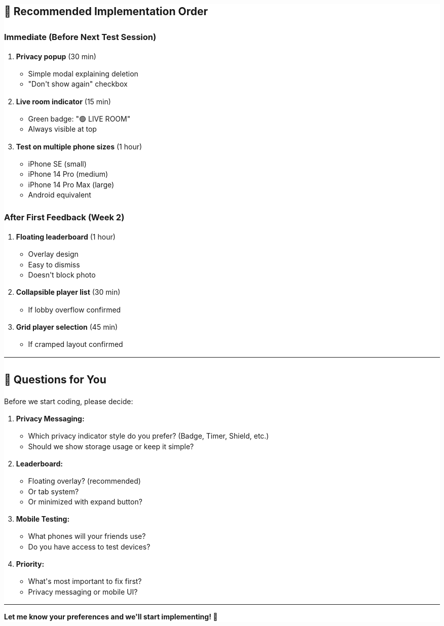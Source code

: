 
## 🎯 Recommended Implementation Order

### Immediate (Before Next Test Session)
1. **Privacy popup** (30 min)
   - Simple modal explaining deletion
   - "Don't show again" checkbox

2. **Live room indicator** (15 min)
   - Green badge: "🟢 LIVE ROOM"
   - Always visible at top

3. **Test on multiple phone sizes** (1 hour)
   - iPhone SE (small)
   - iPhone 14 Pro (medium)
   - iPhone 14 Pro Max (large)
   - Android equivalent

### After First Feedback (Week 2)
1. **Floating leaderboard** (1 hour)
   - Overlay design
   - Easy to dismiss
   - Doesn't block photo

2. **Collapsible player list** (30 min)
   - If lobby overflow confirmed

3. **Grid player selection** (45 min)
   - If cramped layout confirmed

---

## 📝 Questions for You

Before we start coding, please decide:

1. **Privacy Messaging:**
   - Which privacy indicator style do you prefer? (Badge, Timer, Shield, etc.)
   - Should we show storage usage or keep it simple?

2. **Leaderboard:**
   - Floating overlay? (recommended)
   - Or tab system?
   - Or minimized with expand button?

3. **Mobile Testing:**
   - What phones will your friends use?
   - Do you have access to test devices?

4. **Priority:**
   - What's most important to fix first?
   - Privacy messaging or mobile UI?

---

**Let me know your preferences and we'll start implementing! 🚀**
